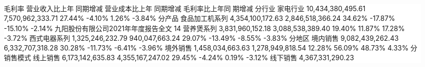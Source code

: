 毛利率
营业收入比上年
同期增减
营业成本比上年
同期增减
毛利率比上年同
期增减
分行业
家电行业
10,434,380,495.61
7,570,962,333.71
27.44%
-4.10%
1.26%
-3.84%
分产品
食品加工机系列
4,354,100,172.63
2,846,518,366.24
34.62%
-17.87%
-15.10%
-2.14%
九阳股份有限公司2021年年度报告全文
14
营养煲系列
3,831,960,152.18
3,088,538,389.40
19.40%
11.87%
17.28%
-3.72%
西式电器系列
1,325,246,232.79
940,047,663.24
29.07%
-13.49%
-8.55%
-3.83%
分地区
境内销售
9,082,439,262.43
6,332,707,318.28
30.28%
-11.73%
-6.41%
-3.96%
境外销售
1,458,034,663.63
1,278,949,818.54
12.28%
56.09%
48.73%
4.33%
分销售模式
线上销售
6,173,142,635.83
4,355,167,247.02
29.45%
-4.24%
0.19%
-3.12%
线下销售
4,367,331,290.23